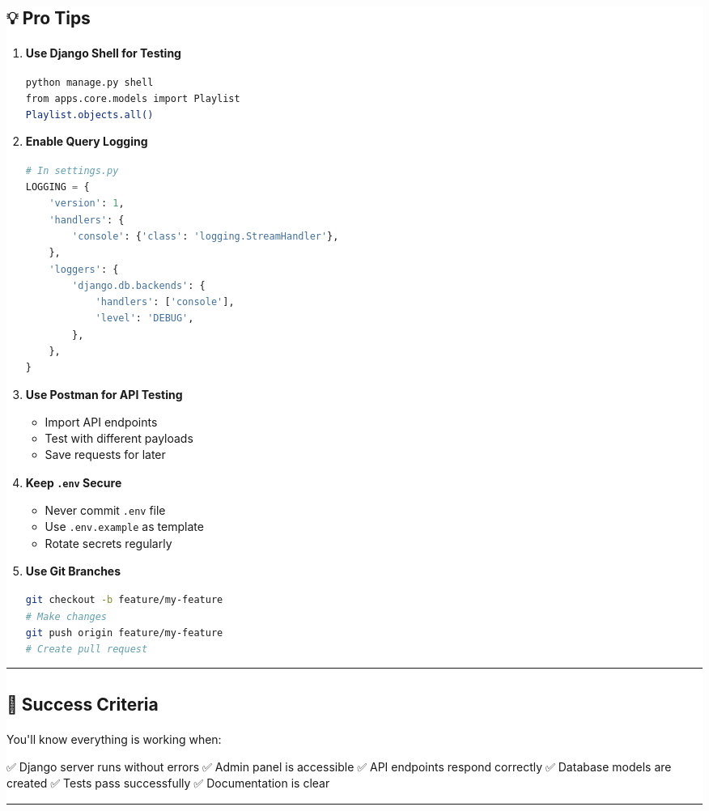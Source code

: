 ## 💡 Pro Tips

1. **Use Django Shell for Testing**
   ```bash
   python manage.py shell
   from apps.core.models import Playlist
   Playlist.objects.all()
   ```

2. **Enable Query Logging**
   ```python
   # In settings.py
   LOGGING = {
       'version': 1,
       'handlers': {
           'console': {'class': 'logging.StreamHandler'},
       },
       'loggers': {
           'django.db.backends': {
               'handlers': ['console'],
               'level': 'DEBUG',
           },
       },
   }
   ```

3. **Use Postman for API Testing**
   - Import API endpoints
   - Test with different payloads
   - Save requests for later

4. **Keep `.env` Secure**
   - Never commit `.env` file
   - Use `.env.example` as template
   - Rotate secrets regularly

5. **Use Git Branches**
   ```bash
   git checkout -b feature/my-feature
   # Make changes
   git push origin feature/my-feature
   # Create pull request
   ```

---

## 🎯 Success Criteria

You'll know everything is working when:

✅ Django server runs without errors
✅ Admin panel is accessible
✅ API endpoints respond correctly
✅ Database models are created
✅ Tests pass successfully
✅ Documentation is clear

---